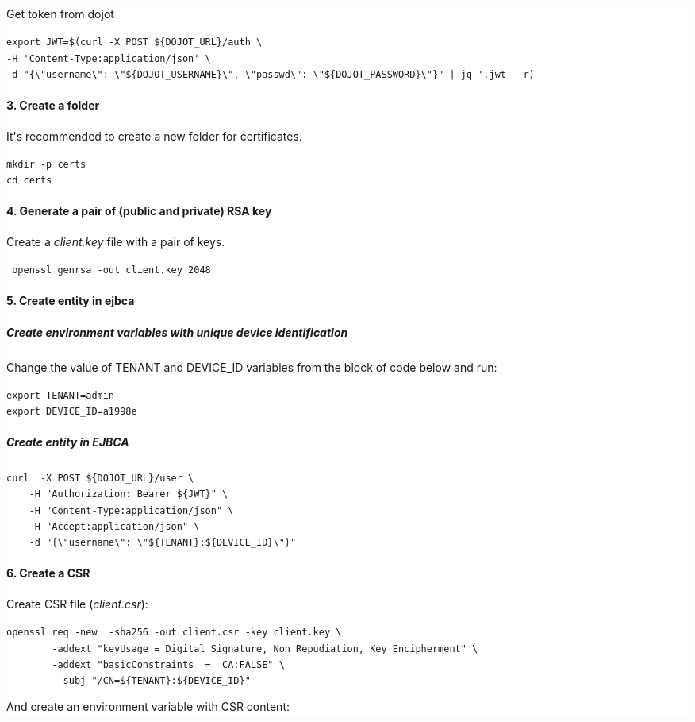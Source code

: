 Get token from dojot

```console
export JWT=$(curl -X POST ${DOJOT_URL}/auth \
-H 'Content-Type:application/json' \
-d "{\"username\": \"${DOJOT_USERNAME}\", \"passwd\": \"${DOJOT_PASSWORD}\"}" | jq '.jwt' -r)
```

#### 3. Create a folder

It's  recommended to create a new folder for certificates.

```console
mkdir -p certs
cd certs
```

#### 4. Generate a pair of (public and private) RSA key

Create a *client.key* file with a pair of keys.

```console
 openssl genrsa -out client.key 2048
```

#### 5. Create entity in ejbca

##### Create environment variables with unique device identification

Change the value of TENANT and DEVICE_ID variables from the block of code below and run:

```console
export TENANT=admin
export DEVICE_ID=a1998e
```

##### Create entity in EJBCA

```console
curl  -X POST ${DOJOT_URL}/user \
    -H "Authorization: Bearer ${JWT}" \
    -H "Content-Type:application/json" \
    -H "Accept:application/json" \
    -d "{\"username\": \"${TENANT}:${DEVICE_ID}\"}"
```

#### 6. Create a CSR

Create CSR file (*client.csr*):

```console
openssl req -new  -sha256 -out client.csr -key client.key \
        -addext "keyUsage = Digital Signature, Non Repudiation, Key Encipherment" \
        -addext "basicConstraints  =  CA:FALSE" \
        --subj "/CN=${TENANT}:${DEVICE_ID}"
```

And create an environment variable with CSR content:
